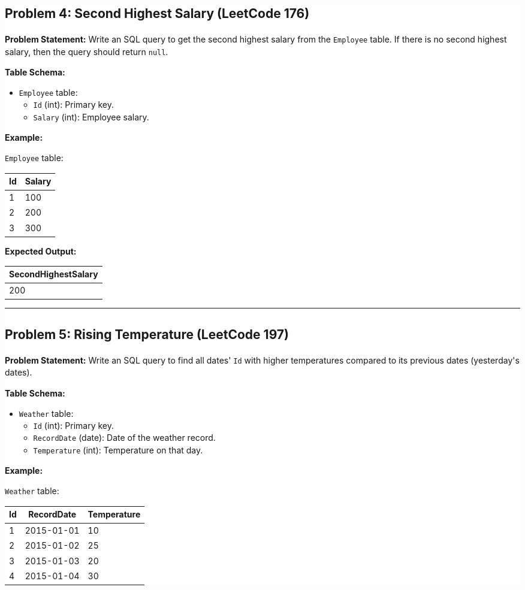 ## Problem 4: Second Highest Salary (LeetCode 176)

**Problem Statement:** Write an SQL query to get the second highest salary from the `Employee` table. If there is no second highest salary, then the query should return `null`.

**Table Schema:**

*   `Employee` table:
    *   `Id` (int): Primary key.
    *   `Salary` (int): Employee salary.

**Example:**

`Employee` table:

| Id | Salary |
| -- | ------ |
| 1  | 100    |
| 2  | 200    |
| 3  | 300    |

**Expected Output:**

| SecondHighestSalary |
| ------------------- |
| 200                 |


---
<div style="page-break-before: always;"></div> 

## Problem 5: Rising Temperature (LeetCode 197)

**Problem Statement:** Write an SQL query to find all dates' `Id` with higher temperatures compared to its previous dates (yesterday's dates).

**Table Schema:**

*   `Weather` table:
    *   `Id` (int): Primary key.
    *   `RecordDate` (date): Date of the weather record.
    *   `Temperature` (int): Temperature on that day.

**Example:**

`Weather` table:

| Id | RecordDate | Temperature |
| -- | ---------- | ----------- |
| 1  | 2015-01-01 | 10          |
| 2  | 2015-01-02 | 25          |
| 3  | 2015-01-03 | 20          |
| 4  | 2015-01-04 | 30          |

